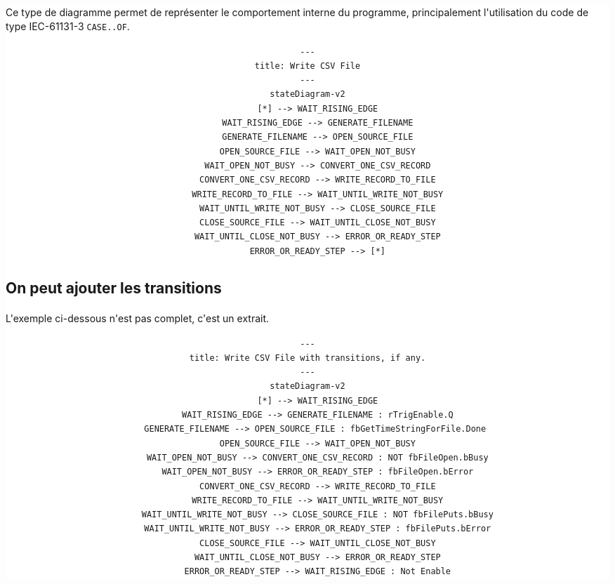 Ce type de diagramme permet de représenter le comportement interne du programme, principalement l'utilisation du code de type IEC-61131-3 ``CASE..OF``.


<div align="center">
  <figure>

```mermaid
---
title: Write CSV File
---
stateDiagram-v2
    [*] --> WAIT_RISING_EDGE
    WAIT_RISING_EDGE --> GENERATE_FILENAME
    GENERATE_FILENAME --> OPEN_SOURCE_FILE
    OPEN_SOURCE_FILE --> WAIT_OPEN_NOT_BUSY
    WAIT_OPEN_NOT_BUSY --> CONVERT_ONE_CSV_RECORD
    CONVERT_ONE_CSV_RECORD --> WRITE_RECORD_TO_FILE
    WRITE_RECORD_TO_FILE --> WAIT_UNTIL_WRITE_NOT_BUSY
    WAIT_UNTIL_WRITE_NOT_BUSY --> CLOSE_SOURCE_FILE
    CLOSE_SOURCE_FILE --> WAIT_UNTIL_CLOSE_NOT_BUSY
    WAIT_UNTIL_CLOSE_NOT_BUSY --> ERROR_OR_READY_STEP
    ERROR_OR_READY_STEP --> [*]

```

</figure>
</div>

## On peut ajouter les transitions
L'exemple ci-dessous n'est pas complet, c'est un extrait.

<div align="center">
  <figure>

```mermaid
---
title: Write CSV File with transitions, if any.
---
stateDiagram-v2
    [*] --> WAIT_RISING_EDGE
    WAIT_RISING_EDGE --> GENERATE_FILENAME : rTrigEnable.Q
    GENERATE_FILENAME --> OPEN_SOURCE_FILE : fbGetTimeStringForFile.Done 
    OPEN_SOURCE_FILE --> WAIT_OPEN_NOT_BUSY
    WAIT_OPEN_NOT_BUSY --> CONVERT_ONE_CSV_RECORD : NOT fbFileOpen.bBusy
    WAIT_OPEN_NOT_BUSY --> ERROR_OR_READY_STEP : fbFileOpen.bError
    CONVERT_ONE_CSV_RECORD --> WRITE_RECORD_TO_FILE
    WRITE_RECORD_TO_FILE --> WAIT_UNTIL_WRITE_NOT_BUSY
    WAIT_UNTIL_WRITE_NOT_BUSY --> CLOSE_SOURCE_FILE : NOT fbFilePuts.bBusy
    WAIT_UNTIL_WRITE_NOT_BUSY --> ERROR_OR_READY_STEP : fbFilePuts.bError
    CLOSE_SOURCE_FILE --> WAIT_UNTIL_CLOSE_NOT_BUSY
    WAIT_UNTIL_CLOSE_NOT_BUSY --> ERROR_OR_READY_STEP
    ERROR_OR_READY_STEP --> WAIT_RISING_EDGE : Not Enable

```
</figure>
</div>
